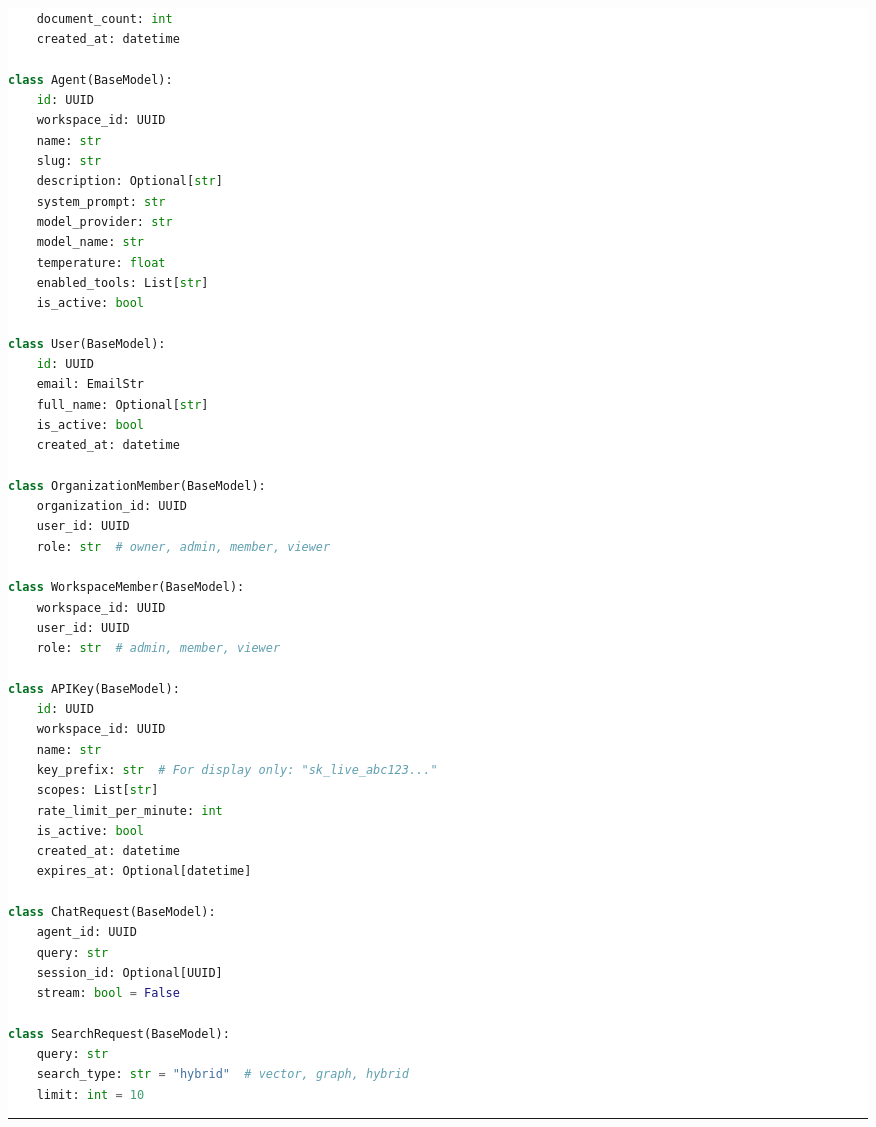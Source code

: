 ```python
    document_count: int
    created_at: datetime

class Agent(BaseModel):
    id: UUID
    workspace_id: UUID
    name: str
    slug: str
    description: Optional[str]
    system_prompt: str
    model_provider: str
    model_name: str
    temperature: float
    enabled_tools: List[str]
    is_active: bool

class User(BaseModel):
    id: UUID
    email: EmailStr
    full_name: Optional[str]
    is_active: bool
    created_at: datetime

class OrganizationMember(BaseModel):
    organization_id: UUID
    user_id: UUID
    role: str  # owner, admin, member, viewer

class WorkspaceMember(BaseModel):
    workspace_id: UUID
    user_id: UUID
    role: str  # admin, member, viewer

class APIKey(BaseModel):
    id: UUID
    workspace_id: UUID
    name: str
    key_prefix: str  # For display only: "sk_live_abc123..."
    scopes: List[str]
    rate_limit_per_minute: int
    is_active: bool
    created_at: datetime
    expires_at: Optional[datetime]

class ChatRequest(BaseModel):
    agent_id: UUID
    query: str
    session_id: Optional[UUID]
    stream: bool = False

class SearchRequest(BaseModel):
    query: str
    search_type: str = "hybrid"  # vector, graph, hybrid
    limit: int = 10
```

---
